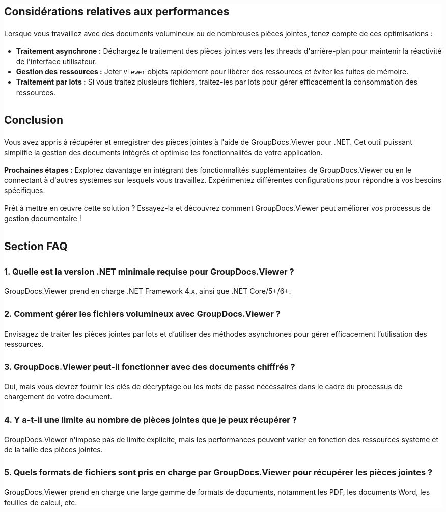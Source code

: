 ## Considérations relatives aux performances
Lorsque vous travaillez avec des documents volumineux ou de nombreuses pièces jointes, tenez compte de ces optimisations :
- **Traitement asynchrone :** Déchargez le traitement des pièces jointes vers les threads d'arrière-plan pour maintenir la réactivité de l'interface utilisateur.
- **Gestion des ressources :** Jeter `Viewer` objets rapidement pour libérer des ressources et éviter les fuites de mémoire.
- **Traitement par lots :** Si vous traitez plusieurs fichiers, traitez-les par lots pour gérer efficacement la consommation des ressources.

## Conclusion
Vous avez appris à récupérer et enregistrer des pièces jointes à l'aide de GroupDocs.Viewer pour .NET. Cet outil puissant simplifie la gestion des documents intégrés et optimise les fonctionnalités de votre application.

**Prochaines étapes :**
Explorez davantage en intégrant des fonctionnalités supplémentaires de GroupDocs.Viewer ou en le connectant à d'autres systèmes sur lesquels vous travaillez. Expérimentez différentes configurations pour répondre à vos besoins spécifiques.

Prêt à mettre en œuvre cette solution ? Essayez-la et découvrez comment GroupDocs.Viewer peut améliorer vos processus de gestion documentaire !

## Section FAQ

### 1. Quelle est la version .NET minimale requise pour GroupDocs.Viewer ?
GroupDocs.Viewer prend en charge .NET Framework 4.x, ainsi que .NET Core/5+/6+.

### 2. Comment gérer les fichiers volumineux avec GroupDocs.Viewer ?
Envisagez de traiter les pièces jointes par lots et d’utiliser des méthodes asynchrones pour gérer efficacement l’utilisation des ressources.

### 3. GroupDocs.Viewer peut-il fonctionner avec des documents chiffrés ?
Oui, mais vous devrez fournir les clés de décryptage ou les mots de passe nécessaires dans le cadre du processus de chargement de votre document.

### 4. Y a-t-il une limite au nombre de pièces jointes que je peux récupérer ?
GroupDocs.Viewer n'impose pas de limite explicite, mais les performances peuvent varier en fonction des ressources système et de la taille des pièces jointes.

### 5. Quels formats de fichiers sont pris en charge par GroupDocs.Viewer pour récupérer les pièces jointes ?
GroupDocs.Viewer prend en charge une large gamme de formats de documents, notamment les PDF, les documents Word, les feuilles de calcul, etc.
